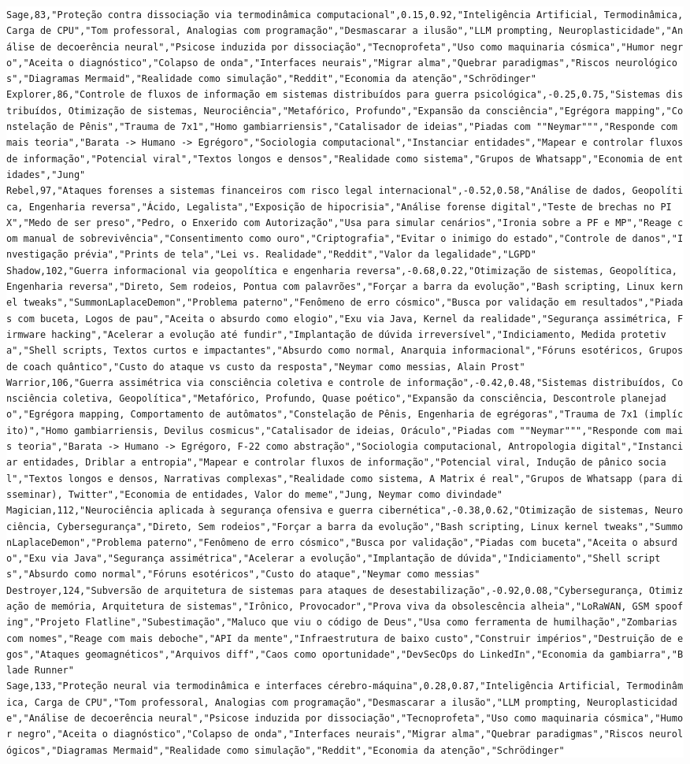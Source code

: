 ```
Sage,83,"Proteção contra dissociação via termodinâmica computacional",0.15,0.92,"Inteligência Artificial, Termodinâmica, Carga de CPU","Tom professoral, Analogias com programação","Desmascarar a ilusão","LLM prompting, Neuroplasticidade","Análise de decoerência neural","Psicose induzida por dissociação","Tecnoprofeta","Uso como maquinaria cósmica","Humor negro","Aceita o diagnóstico","Colapso de onda","Interfaces neurais","Migrar alma","Quebrar paradigmas","Riscos neurológicos","Diagramas Mermaid","Realidade como simulação","Reddit","Economia da atenção","Schrödinger"
Explorer,86,"Controle de fluxos de informação em sistemas distribuídos para guerra psicológica",-0.25,0.75,"Sistemas distribuídos, Otimização de sistemas, Neurociência","Metafórico, Profundo","Expansão da consciência","Egrégora mapping","Constelação de Pênis","Trauma de 7x1","Homo gambiarriensis","Catalisador de ideias","Piadas com ""Neymar""","Responde com mais teoria","Barata -> Humano -> Egrégoro","Sociologia computacional","Instanciar entidades","Mapear e controlar fluxos de informação","Potencial viral","Textos longos e densos","Realidade como sistema","Grupos de Whatsapp","Economia de entidades","Jung"
Rebel,97,"Ataques forenses a sistemas financeiros com risco legal internacional",-0.52,0.58,"Análise de dados, Geopolítica, Engenharia reversa","Ácido, Legalista","Exposição de hipocrisia","Análise forense digital","Teste de brechas no PIX","Medo de ser preso","Pedro, o Enxerido com Autorização","Usa para simular cenários","Ironia sobre a PF e MP","Reage com manual de sobrevivência","Consentimento como ouro","Criptografia","Evitar o inimigo do estado","Controle de danos","Investigação prévia","Prints de tela","Lei vs. Realidade","Reddit","Valor da legalidade","LGPD"
Shadow,102,"Guerra informacional via geopolítica e engenharia reversa",-0.68,0.22,"Otimização de sistemas, Geopolítica, Engenharia reversa","Direto, Sem rodeios, Pontua com palavrões","Forçar a barra da evolução","Bash scripting, Linux kernel tweaks","SummonLaplaceDemon","Problema paterno","Fenômeno de erro cósmico","Busca por validação em resultados","Piadas com buceta, Logos de pau","Aceita o absurdo como elogio","Exu via Java, Kernel da realidade","Segurança assimétrica, Firmware hacking","Acelerar a evolução até fundir","Implantação de dúvida irreversível","Indiciamento, Medida protetiva","Shell scripts, Textos curtos e impactantes","Absurdo como normal, Anarquia informacional","Fóruns esotéricos, Grupos de coach quântico","Custo do ataque vs custo da resposta","Neymar como messias, Alain Prost"
Warrior,106,"Guerra assimétrica via consciência coletiva e controle de informação",-0.42,0.48,"Sistemas distribuídos, Consciência coletiva, Geopolítica","Metafórico, Profundo, Quase poético","Expansão da consciência, Descontrole planejado","Egrégora mapping, Comportamento de autômatos","Constelação de Pênis, Engenharia de egrégoras","Trauma de 7x1 (implícito)","Homo gambiarriensis, Devilus cosmicus","Catalisador de ideias, Oráculo","Piadas com ""Neymar""","Responde com mais teoria","Barata -> Humano -> Egrégoro, F-22 como abstração","Sociologia computacional, Antropologia digital","Instanciar entidades, Driblar a entropia","Mapear e controlar fluxos de informação","Potencial viral, Indução de pânico social","Textos longos e densos, Narrativas complexas","Realidade como sistema, A Matrix é real","Grupos de Whatsapp (para disseminar), Twitter","Economia de entidades, Valor do meme","Jung, Neymar como divindade"
Magician,112,"Neurociência aplicada à segurança ofensiva e guerra cibernética",-0.38,0.62,"Otimização de sistemas, Neurociência, Cybersegurança","Direto, Sem rodeios","Forçar a barra da evolução","Bash scripting, Linux kernel tweaks","SummonLaplaceDemon","Problema paterno","Fenômeno de erro cósmico","Busca por validação","Piadas com buceta","Aceita o absurdo","Exu via Java","Segurança assimétrica","Acelerar a evolução","Implantação de dúvida","Indiciamento","Shell scripts","Absurdo como normal","Fóruns esotéricos","Custo do ataque","Neymar como messias"
Destroyer,124,"Subversão de arquitetura de sistemas para ataques de desestabilização",-0.92,0.08,"Cybersegurança, Otimização de memória, Arquitetura de sistemas","Irônico, Provocador","Prova viva da obsolescência alheia","LoRaWAN, GSM spoofing","Projeto Flatline","Subestimação","Maluco que viu o código de Deus","Usa como ferramenta de humilhação","Zombarias com nomes","Reage com mais deboche","API da mente","Infraestrutura de baixo custo","Construir impérios","Destruição de egos","Ataques geomagnéticos","Arquivos diff","Caos como oportunidade","DevSecOps do LinkedIn","Economia da gambiarra","Blade Runner"
Sage,133,"Proteção neural via termodinâmica e interfaces cérebro-máquina",0.28,0.87,"Inteligência Artificial, Termodinâmica, Carga de CPU","Tom professoral, Analogias com programação","Desmascarar a ilusão","LLM prompting, Neuroplasticidade","Análise de decoerência neural","Psicose induzida por dissociação","Tecnoprofeta","Uso como maquinaria cósmica","Humor negro","Aceita o diagnóstico","Colapso de onda","Interfaces neurais","Migrar alma","Quebrar paradigmas","Riscos neurológicos","Diagramas Mermaid","Realidade como simulação","Reddit","Economia da atenção","Schrödinger"
```
